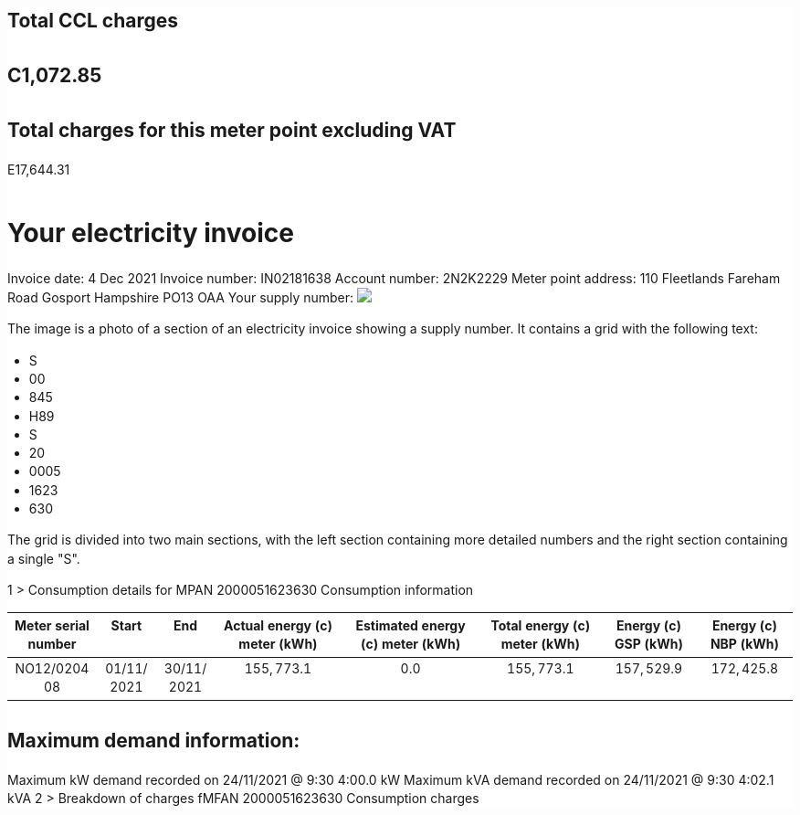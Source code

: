 ## Total CCL charges

## C1,072.85

## Total charges for this meter point excluding VAT

E17,644.31

# Your electricity invoice 

Invoice date: 4 Dec 2021
Invoice number: IN02181638
Account number: 2N2K2229
Meter point address:
110 Fleetlands
Fareham Road
Gosport
Hampshire
PO13 OAA
Your supply number:
![](images/img-3.jpeg)

The image is a photo of a section of an electricity invoice showing a supply number. It contains a grid with the following text:

- S
- 00
- 845
- H89
- S
- 20
- 0005
- 1623
- 630

The grid is divided into two main sections, with the left section containing more detailed numbers and the right section containing a single "S".

1 > Consumption details for MPAN 2000051623630
Consumption information

| Meter serial number | Start | End | Actual energy (c) meter (kWh) | Estimated energy (c) meter (kWh) | Total energy (c) meter (kWh) | Energy (c) GSP (kWh) | Energy (c) NBP (kWh) |
| :--: | :--: | :--: | :--: | :--: | :--: | :--: | :--: |
| NO12/020408 | 01/11/2021 | 30/11/2021 | $155,773.1$ | 0.0 | $155,773.1$ | $157,529.9$ | $172,425.8$ |

## Maximum demand information:

Maximum kW demand recorded on 24/11/2021 @ 9:30 4:00.0 kW
Maximum kVA demand recorded on 24/11/2021 @ 9:30 4:02.1 kVA
2 > Breakdown of charges fMFAN 2000051623630
Consumption charges
